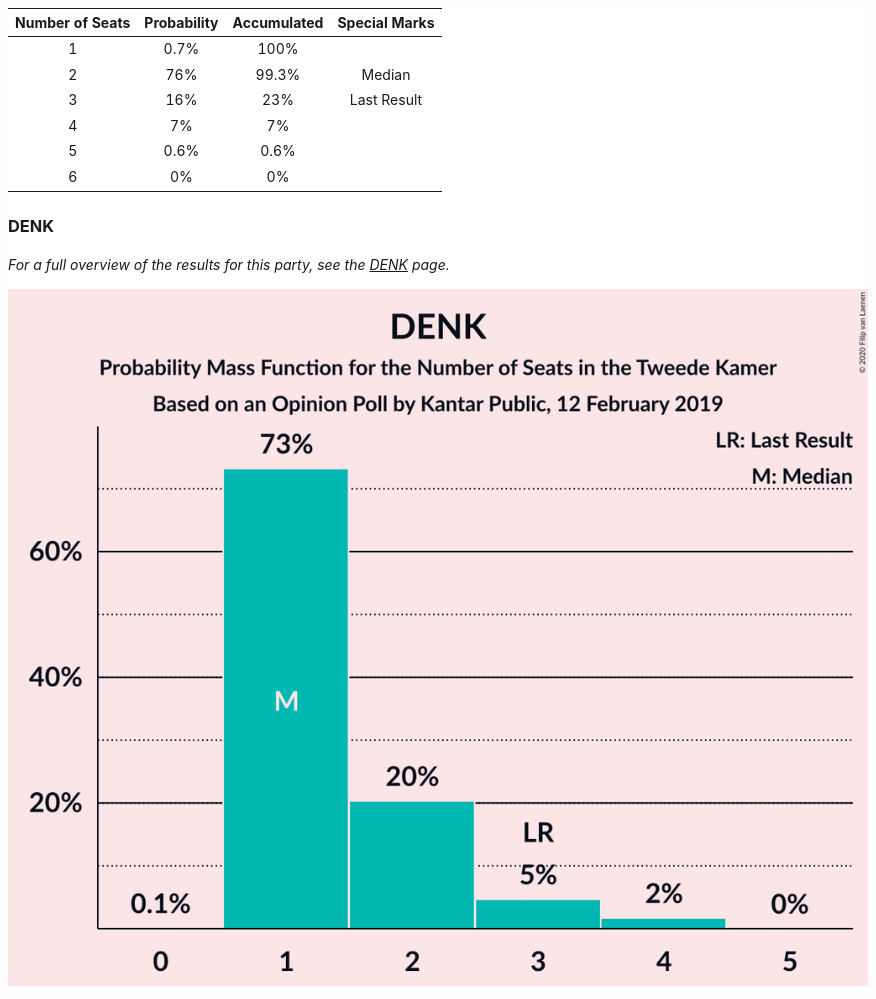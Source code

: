 | Number of Seats | Probability | Accumulated | Special Marks |
|:---------------:|:-----------:|:-----------:|:-------------:|
| 1 | 0.7% | 100% |  |
| 2 | 76% | 99.3% | Median |
| 3 | 16% | 23% | Last Result |
| 4 | 7% | 7% |  |
| 5 | 0.6% | 0.6% |  |
| 6 | 0% | 0% |  |

### DENK

*For a full overview of the results for this party, see the [DENK](party-denk.html) page.*

![Graph with seats probability mass function not yet produced](2019-02-12-KantarPublic-seats-pmf-denk.png "Seats Probability Mass Function")
